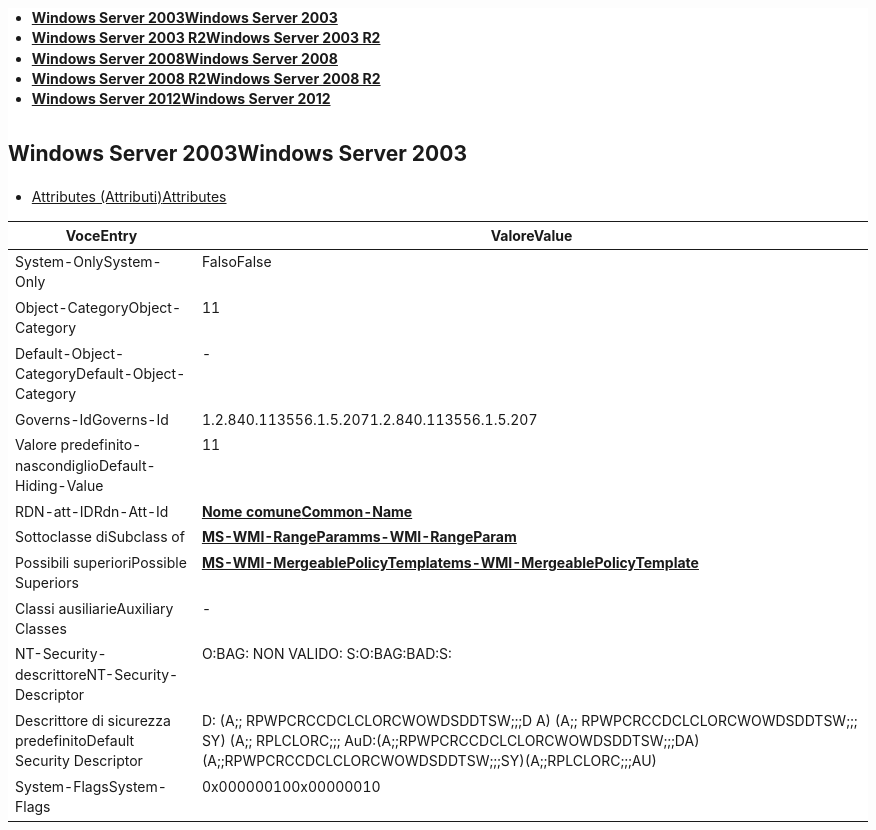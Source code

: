 -   [<span data-ttu-id="da6c2-118">**Windows Server 2003**</span><span class="sxs-lookup"><span data-stu-id="da6c2-118">**Windows Server 2003**</span></span>](#windows-server-2003)
-   [<span data-ttu-id="da6c2-119">**Windows Server 2003 R2**</span><span class="sxs-lookup"><span data-stu-id="da6c2-119">**Windows Server 2003 R2**</span></span>](#windows-server-2003-r2)
-   [<span data-ttu-id="da6c2-120">**Windows Server 2008**</span><span class="sxs-lookup"><span data-stu-id="da6c2-120">**Windows Server 2008**</span></span>](#windows-server-2008)
-   [<span data-ttu-id="da6c2-121">**Windows Server 2008 R2**</span><span class="sxs-lookup"><span data-stu-id="da6c2-121">**Windows Server 2008 R2**</span></span>](#windows-server-2008-r2)
-   [<span data-ttu-id="da6c2-122">**Windows Server 2012**</span><span class="sxs-lookup"><span data-stu-id="da6c2-122">**Windows Server 2012**</span></span>](#windows-server-2012)

## <a name="windows-server-2003"></a><span data-ttu-id="da6c2-123">Windows Server 2003</span><span class="sxs-lookup"><span data-stu-id="da6c2-123">Windows Server 2003</span></span>

-   [<span data-ttu-id="da6c2-124">Attributes (Attributi)</span><span class="sxs-lookup"><span data-stu-id="da6c2-124">Attributes</span></span>](#windows-server-2003-attributes)



| <span data-ttu-id="da6c2-125">Voce</span><span class="sxs-lookup"><span data-stu-id="da6c2-125">Entry</span></span> | <span data-ttu-id="da6c2-126">Valore</span><span class="sxs-lookup"><span data-stu-id="da6c2-126">Value</span></span> |
|-----------------------------|----------------------------------------------------------------------------------------------|
| <span data-ttu-id="da6c2-127">System-Only</span><span class="sxs-lookup"><span data-stu-id="da6c2-127">System-Only</span></span>                 | <span data-ttu-id="da6c2-128">Falso</span><span class="sxs-lookup"><span data-stu-id="da6c2-128">False</span></span>                                                                                        |
| <span data-ttu-id="da6c2-129">Object-Category</span><span class="sxs-lookup"><span data-stu-id="da6c2-129">Object-Category</span></span>             | <span data-ttu-id="da6c2-130">1</span><span class="sxs-lookup"><span data-stu-id="da6c2-130">1</span></span>                                                                                            |
| <span data-ttu-id="da6c2-131">Default-Object-Category</span><span class="sxs-lookup"><span data-stu-id="da6c2-131">Default-Object-Category</span></span>     | \-                                                                                           |
| <span data-ttu-id="da6c2-132">Governs-Id</span><span class="sxs-lookup"><span data-stu-id="da6c2-132">Governs-Id</span></span>                  | <span data-ttu-id="da6c2-133">1.2.840.113556.1.5.207</span><span class="sxs-lookup"><span data-stu-id="da6c2-133">1.2.840.113556.1.5.207</span></span>                                                                       |
| <span data-ttu-id="da6c2-134">Valore predefinito-nascondiglio</span><span class="sxs-lookup"><span data-stu-id="da6c2-134">Default-Hiding-Value</span></span>        | <span data-ttu-id="da6c2-135">1</span><span class="sxs-lookup"><span data-stu-id="da6c2-135">1</span></span>                                                                                            |
| <span data-ttu-id="da6c2-136">RDN-att-ID</span><span class="sxs-lookup"><span data-stu-id="da6c2-136">Rdn-Att-Id</span></span>                  | [<span data-ttu-id="da6c2-137">**Nome comune**</span><span class="sxs-lookup"><span data-stu-id="da6c2-137">**Common-Name**</span></span>](a-cn.md)<br/>                                                       |
| <span data-ttu-id="da6c2-138">Sottoclasse di</span><span class="sxs-lookup"><span data-stu-id="da6c2-138">Subclass of</span></span>                 | [<span data-ttu-id="da6c2-139">**MS-WMI-RangeParam**</span><span class="sxs-lookup"><span data-stu-id="da6c2-139">**ms-WMI-RangeParam**</span></span>](c-mswmi-rangeparam.md)<br/>                                   |
| <span data-ttu-id="da6c2-140">Possibili superiori</span><span class="sxs-lookup"><span data-stu-id="da6c2-140">Possible Superiors</span></span>          | [<span data-ttu-id="da6c2-141">**MS-WMI-MergeablePolicyTemplate**</span><span class="sxs-lookup"><span data-stu-id="da6c2-141">**ms-WMI-MergeablePolicyTemplate**</span></span>](c-mswmi-mergeablepolicytemplate.md)                    |
| <span data-ttu-id="da6c2-142">Classi ausiliarie</span><span class="sxs-lookup"><span data-stu-id="da6c2-142">Auxiliary Classes</span></span>           | \-                                                                                           |
| <span data-ttu-id="da6c2-143">NT-Security-descrittore</span><span class="sxs-lookup"><span data-stu-id="da6c2-143">NT-Security-Descriptor</span></span>      | <span data-ttu-id="da6c2-144">O:BAG: NON VALIDO: S:</span><span class="sxs-lookup"><span data-stu-id="da6c2-144">O:BAG:BAD:S:</span></span>                                                                                 |
| <span data-ttu-id="da6c2-145">Descrittore di sicurezza predefinito</span><span class="sxs-lookup"><span data-stu-id="da6c2-145">Default Security Descriptor</span></span> | <span data-ttu-id="da6c2-146">D: (A;; RPWPCRCCDCLCLORCWOWDSDDTSW;;;D A) (A;; RPWPCRCCDCLCLORCWOWDSDDTSW;;; SY) (A;; RPLCLORC;;; Au</span><span class="sxs-lookup"><span data-stu-id="da6c2-146">D:(A;;RPWPCRCCDCLCLORCWOWDSDDTSW;;;DA)(A;;RPWPCRCCDCLCLORCWOWDSDDTSW;;;SY)(A;;RPLCLORC;;;AU)</span></span> |
| <span data-ttu-id="da6c2-147">System-Flags</span><span class="sxs-lookup"><span data-stu-id="da6c2-147">System-Flags</span></span>                | <span data-ttu-id="da6c2-148">0x00000010</span><span class="sxs-lookup"><span data-stu-id="da6c2-148">0x00000010</span></span>                                                                                   |


